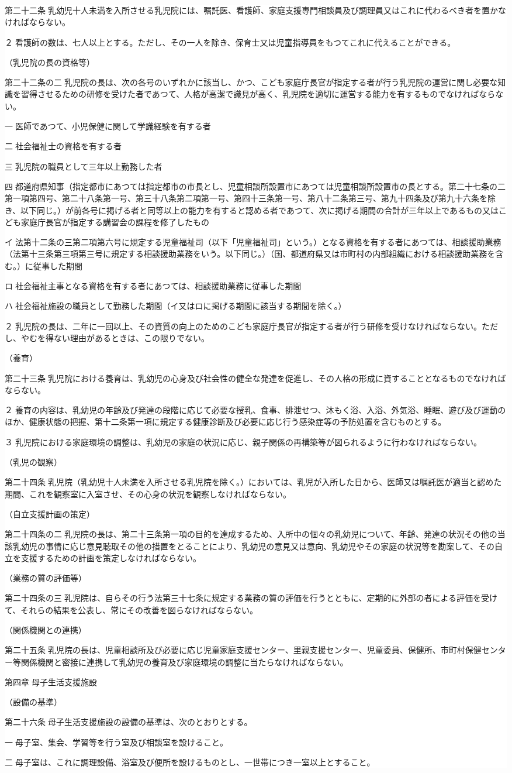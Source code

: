 第二十二条 乳幼児十人未満を入所させる乳児院には、嘱託医、看護師、家庭支援専門相談員及び調理員又はこれに代わるべき者を置かなければならない。

２ 看護師の数は、七人以上とする。ただし、その一人を除き、保育士又は児童指導員をもつてこれに代えることができる。

（乳児院の長の資格等）

第二十二条の二 乳児院の長は、次の各号のいずれかに該当し、かつ、こども家庭庁長官が指定する者が行う乳児院の運営に関し必要な知識を習得させるための研修を受けた者であつて、人格が高潔で識見が高く、乳児院を適切に運営する能力を有するものでなければならない。

一 医師であつて、小児保健に関して学識経験を有する者

二 社会福祉士の資格を有する者

三 乳児院の職員として三年以上勤務した者

四 都道府県知事（指定都市にあつては指定都市の市長とし、児童相談所設置市にあつては児童相談所設置市の長とする。第二十七条の二第一項第四号、第二十八条第一号、第三十八条第二項第一号、第四十三条第一号、第八十二条第三号、第九十四条及び第九十六条を除き、以下同じ。）が前各号に掲げる者と同等以上の能力を有すると認める者であつて、次に掲げる期間の合計が三年以上であるもの又はこども家庭庁長官が指定する講習会の課程を修了したもの

イ 法第十二条の三第二項第六号に規定する児童福祉司（以下「児童福祉司」という。）となる資格を有する者にあつては、相談援助業務（法第十三条第三項第三号に規定する相談援助業務をいう。以下同じ。）（国、都道府県又は市町村の内部組織における相談援助業務を含む。）に従事した期間

ロ 社会福祉主事となる資格を有する者にあつては、相談援助業務に従事した期間

ハ 社会福祉施設の職員として勤務した期間（イ又はロに掲げる期間に該当する期間を除く。）

２ 乳児院の長は、二年に一回以上、その資質の向上のためのこども家庭庁長官が指定する者が行う研修を受けなければならない。ただし、やむを得ない理由があるときは、この限りでない。

（養育）

第二十三条 乳児院における養育は、乳幼児の心身及び社会性の健全な発達を促進し、その人格の形成に資することとなるものでなければならない。

２ 養育の内容は、乳幼児の年齢及び発達の段階に応じて必要な授乳、食事、排泄せつ、沐もく浴、入浴、外気浴、睡眠、遊び及び運動のほか、健康状態の把握、第十二条第一項に規定する健康診断及び必要に応じ行う感染症等の予防処置を含むものとする。

３ 乳児院における家庭環境の調整は、乳幼児の家庭の状況に応じ、親子関係の再構築等が図られるように行わなければならない。

（乳児の観察）

第二十四条 乳児院（乳幼児十人未満を入所させる乳児院を除く。）においては、乳児が入所した日から、医師又は嘱託医が適当と認めた期間、これを観察室に入室させ、その心身の状況を観察しなければならない。

（自立支援計画の策定）

第二十四条の二 乳児院の長は、第二十三条第一項の目的を達成するため、入所中の個々の乳幼児について、年齢、発達の状況その他の当該乳幼児の事情に応じ意見聴取その他の措置をとることにより、乳幼児の意見又は意向、乳幼児やその家庭の状況等を勘案して、その自立を支援するための計画を策定しなければならない。

（業務の質の評価等）

第二十四条の三 乳児院は、自らその行う法第三十七条に規定する業務の質の評価を行うとともに、定期的に外部の者による評価を受けて、それらの結果を公表し、常にその改善を図らなければならない。

（関係機関との連携）

第二十五条 乳児院の長は、児童相談所及び必要に応じ児童家庭支援センター、里親支援センター、児童委員、保健所、市町村保健センター等関係機関と密接に連携して乳幼児の養育及び家庭環境の調整に当たらなければならない。

第四章 母子生活支援施設

（設備の基準）

第二十六条 母子生活支援施設の設備の基準は、次のとおりとする。

一 母子室、集会、学習等を行う室及び相談室を設けること。

二 母子室は、これに調理設備、浴室及び便所を設けるものとし、一世帯につき一室以上とすること。
